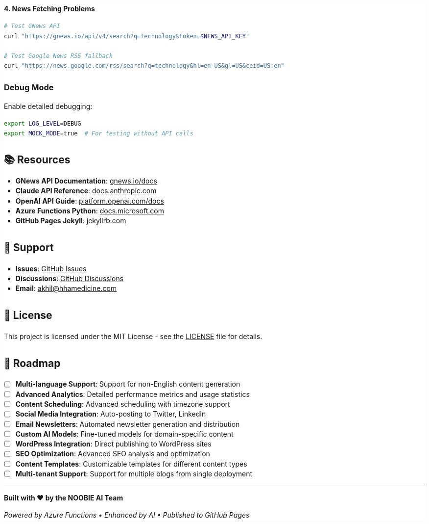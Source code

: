 **4. News Fetching Problems**
```bash
# Test GNews API
curl "https://gnews.io/api/v4/search?q=technology&token=$NEWS_API_KEY"

# Test Google News RSS fallback
curl "https://news.google.com/rss/search?q=technology&hl=en-US&gl=US&ceid=US:en"
```

### Debug Mode

Enable detailed debugging:
```bash
export LOG_LEVEL=DEBUG
export MOCK_MODE=true  # For testing without API calls
```

## 📚 Resources

- **GNews API Documentation**: [gnews.io/docs](https://gnews.io/docs)
- **Claude API Reference**: [docs.anthropic.com](https://docs.anthropic.com)
- **OpenAI API Guide**: [platform.openai.com/docs](https://platform.openai.com/docs)
- **Azure Functions Python**: [docs.microsoft.com](https://docs.microsoft.com/en-us/azure/azure-functions/functions-reference-python)
- **GitHub Pages Jekyll**: [jekyllrb.com](https://jekyllrb.com)

## 🤝 Support

- **Issues**: [GitHub Issues](https://github.com/akhilreddydanda/NOOBIE/issues)
- **Discussions**: [GitHub Discussions](https://github.com/akhilreddydanda/NOOBIE/discussions)
- **Email**: [akhil@hhamedicine.com](mailto:akhil@hhamedicine.com)

## 📄 License

This project is licensed under the MIT License - see the [LICENSE](LICENSE) file for details.

## 🎯 Roadmap

- [ ] **Multi-language Support**: Support for non-English content generation
- [ ] **Advanced Analytics**: Detailed performance metrics and usage statistics  
- [ ] **Content Scheduling**: Advanced scheduling with timezone support
- [ ] **Social Media Integration**: Auto-posting to Twitter, LinkedIn
- [ ] **Email Newsletters**: Automated newsletter generation and distribution
- [ ] **Custom AI Models**: Fine-tuned models for domain-specific content
- [ ] **WordPress Integration**: Direct publishing to WordPress sites
- [ ] **SEO Optimization**: Advanced SEO analysis and optimization
- [ ] **Content Templates**: Customizable templates for different content types
- [ ] **Multi-tenant Support**: Support for multiple blogs from single deployment

---

**Built with ❤️ by the NOOBIE AI Team**

*Powered by Azure Functions • Enhanced by AI • Published to GitHub Pages*